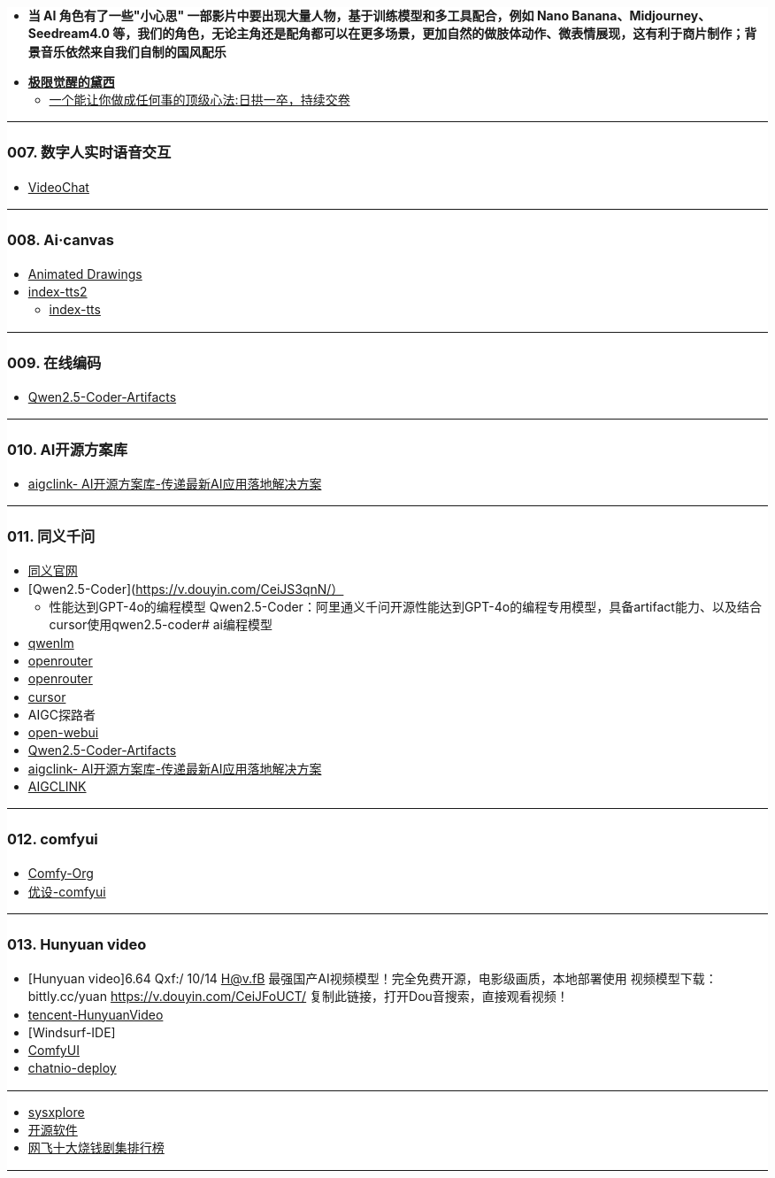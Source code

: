   - **当 AI 角色有了一些"小心思" 一部影片中要出现大量人物，基于训练模型和多工具配合，例如 Nano Banana、Midjourney、 Seedream4.0 等，我们的角色，无论主角还是配角都可以在更多场景，更加自然的做肢体动作、微表情展现，这有利于商片制作；背景音乐依然来自我们自制的国风配乐**
* **[极限觉醒的黛西](https://v.douyin.com/1M2cPSvWNks/)**
  - [一个能让你做成任何事的顶级心法:日拱一卒，持续交卷](https://v.douyin.com/0rFGyr_m74g/)


---
### 007. 数字人实时语音交互
* [VideoChat](https://github.com/Henry-23/VideoChat)

---
### 008. Ai·canvas
* [Animated Drawings](https://sketch.metademolab.com/canvas)
* [index-tts2](https://index-tts.github.io/index-tts2.github.io/)
  - [index-tts](https://github.com/index-tts/index-tts)

---
### 009. 在线编码
* [Qwen2.5-Coder-Artifacts](https://huggingface.co/spaces/Qwen/Qwen2.5-Coder-Artifacts)

---
### 010. AI开源方案库
* [aigclink- AI开源方案库-传递最新AI应用落地解决方案](https://d.aigclink.ai)

---
### 011. 同义千问
* [同义官网](https://tongyi.aliyun.com)
* [Qwen2.5-Coder](https://v.douyin.com/CeiJS3qnN/）
  - 性能达到GPT-4o的编程模型 Qwen2.5-Coder：阿里通义千问开源性能达到GPT-4o的编程专用模型，具备artifact能力、以及结合cursor使用qwen2.5-coder# ai编程模型
* [qwenlm](https://qwenlm.github.io/zh/blog/qwen2.5-coder-family/?continueFlog)
* [openrouter](https://openrouter.ai)
* [openrouter](https://openrouter.ai/settings/keys)
* [cursor](https://www.cursor.com/)
* AIGC探路者
* [open-webui](https://github.com/open-webui/open-webui?tab=readme-ov)
* [Qwen2.5-Coder-Artifacts](https://huggingface.co/spaces/Qwen/Qwen2.5-Coder-Artifacts)
* [aigclink- AI开源方案库-传递最新AI应用落地解决方案](https://d.aigclink.ai)
* [AIGCLINK](https://www.youtube.com/@AIGCLINK)

---
### 012. comfyui
* [Comfy-Org](https://github.com/Comfy-Org/desktop)
* [优设-comfyui](https://www.uisdc.com/comfyui-v1)

---
### 013. Hunyuan video
* [Hunyuan video]6.64 Qxf:/ 10/14 H@v.fB 最强国产AI视频模型！完全免费开源，电影级画质，本地部署使用 视频模型下载：bittly.cc/yuan  https://v.douyin.com/CeiJFoUCT/ 复制此链接，打开Dou音搜索，直接观看视频！
* [tencent-HunyuanVideo](https://github.com/tencent/HunyuanVideo)
* [Windsurf-IDE]
* [ComfyUI](https://v.douyin.com/CeiJFobDR/)
* [chatnio-deploy](https://github.com/dockerq/chatnio-deploy)
---
* [sysxplore](https://sysxplore.com/)
* [开源软件](https://higithub.herops.site)
* [网飞十大烧钱剧集排行榜](https://v.douyin.com/CeiJ25eJd/)

---